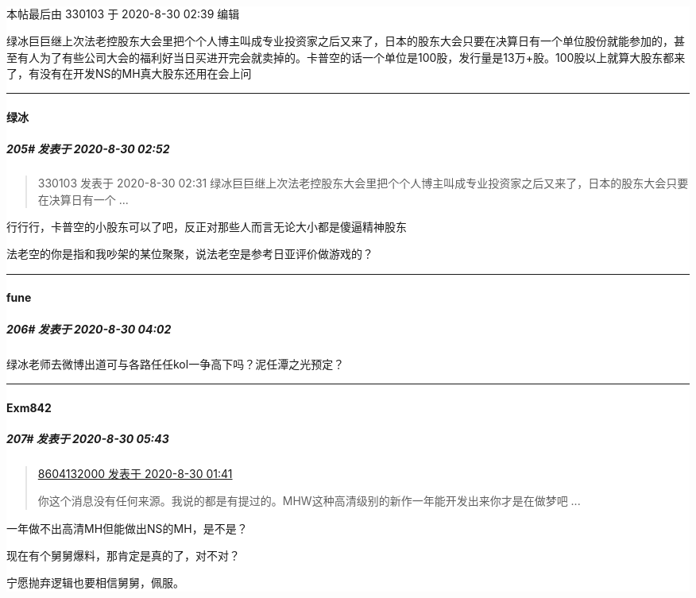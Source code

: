 

 本帖最后由 330103 于 2020-8-30 02:39 编辑 

绿冰巨巨继上次法老控股东大会里把个个人博主叫成专业投资家之后又来了，日本的股东大会只要在决算日有一个单位股份就能参加的，甚至有人为了有些公司大会的福利好当日买进开完会就卖掉的。卡普空的话一个单位是100股，发行量是13万+股。100股以上就算大股东都来了，有没有在开发NS的MH真大股东还用在会上问







-----

####  绿冰  
##### 205#       发表于 2020-8-30 02:52



<blockquote>330103 发表于 2020-8-30 02:31
绿冰巨巨继上次法老控股东大会里把个个人博主叫成专业投资家之后又来了，日本的股东大会只要在决算日有一个 ...</blockquote>
行行行，卡普空的小股东可以了吧，反正对那些人而言无论大小都是傻逼精神股东

法老空的你是指和我吵架的某位聚聚，说法老空是参考日亚评价做游戏的？







-----

####  fune  
##### 206#       发表于 2020-8-30 04:02




绿冰老师去微博出道可与各路任任kol一争高下吗？泥任潭之光预定？







-----

####  Exm842  
##### 207#       发表于 2020-8-30 05:43



<blockquote><a href="httphttps://bbs.saraba1st.com/2b/forum.php?mod=redirect&amp;goto=findpost&amp;pid=48588901&amp;ptid=1957087" target="_blank">8604132000 发表于 2020-8-30 01:41</a>

你这个消息没有任何来源。我说的都是有提过的。MHW这种高清级别的新作一年能开发出来你才是在做梦吧 ...</blockquote>
一年做不出高清MH但能做出NS的MH，是不是？

现在有个舅舅爆料，那肯定是真的了，对不对？

宁愿抛弃逻辑也要相信舅舅，佩服。




